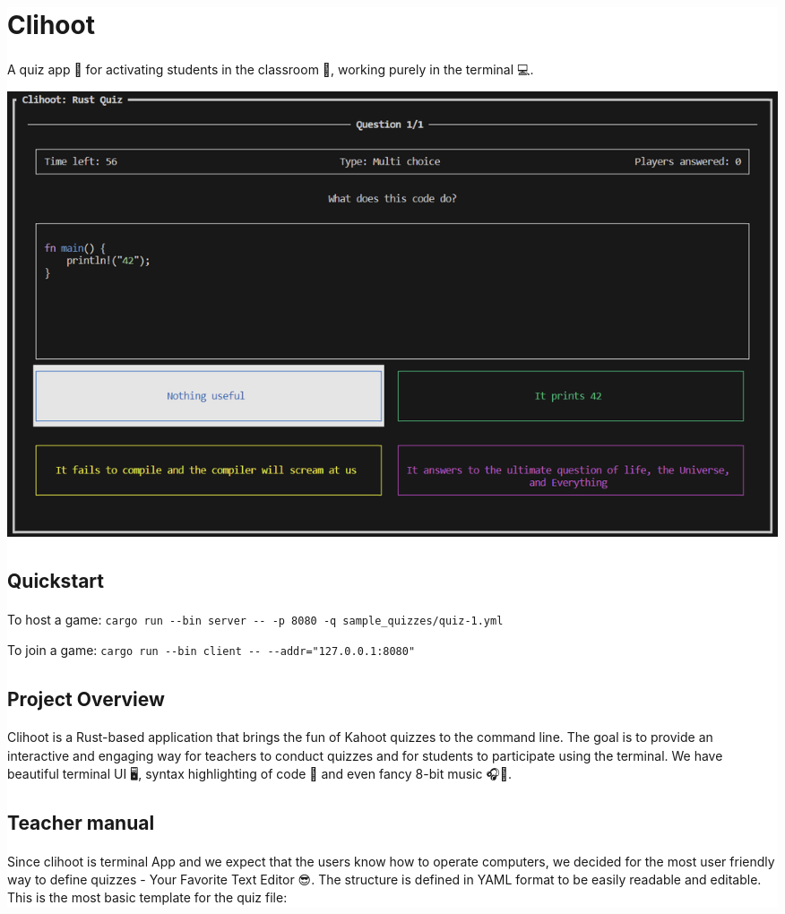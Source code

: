 # Clihoot

A quiz app 🤔 for activating students in the classroom 🏫, working purely in the terminal 💻.

![Image of the game](image.png)

## Quickstart

To host a game:
`cargo run --bin server -- -p 8080 -q sample_quizzes/quiz-1.yml`

To join a game:
`cargo run --bin client -- --addr="127.0.0.1:8080"`

## Project Overview

Clihoot is a Rust-based application that brings the fun of Kahoot quizzes to the
command line. The goal is to provide an interactive and engaging way for
teachers to conduct quizzes and for students to participate using the terminal.
We have beautiful terminal UI 🖥️, syntax highlighting of code 🌈 and even fancy 8-bit music 🎧🎵.

## Teacher manual

Since clihoot is terminal App and we expect that the users know how to operate computers,
we decided for the most user friendly way to define quizzes - Your Favorite Text Editor 😎.
The structure is defined in YAML format to be easily readable and editable.
This is the most basic template for the quiz file:
